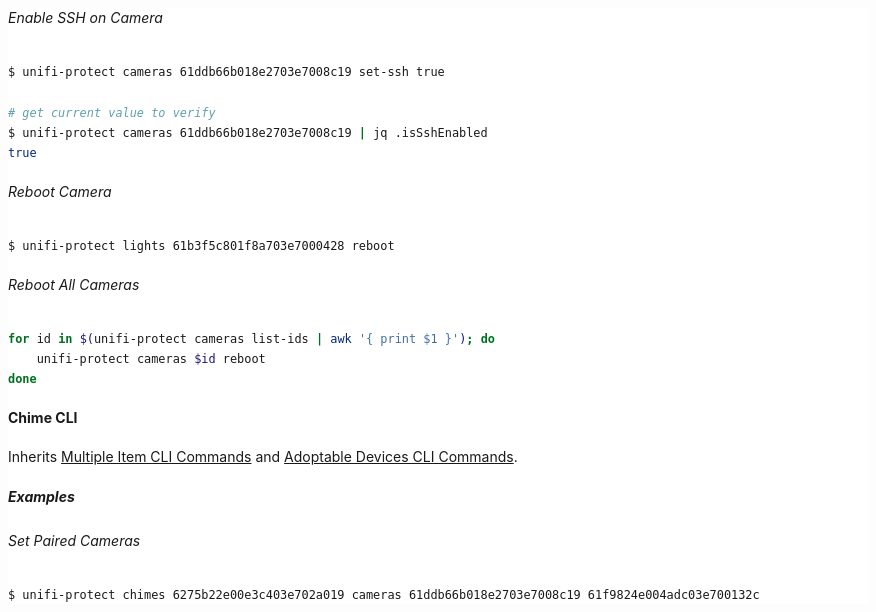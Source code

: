 ###### Enable SSH on Camera

```bash
$ unifi-protect cameras 61ddb66b018e2703e7008c19 set-ssh true

# get current value to verify
$ unifi-protect cameras 61ddb66b018e2703e7008c19 | jq .isSshEnabled
true
```

###### Reboot Camera

```bash
$ unifi-protect lights 61b3f5c801f8a703e7000428 reboot
```

###### Reboot All Cameras

```bash
for id in $(unifi-protect cameras list-ids | awk '{ print $1 }'); do
    unifi-protect cameras $id reboot
done
```

#### Chime CLI

Inherits [Multiple Item CLI Commands](#multiple-item-cli-commands) and [Adoptable Devices CLI Commands](#adoptable-devices-cli-commands).

##### Examples

###### Set Paired Cameras

```bash
$ unifi-protect chimes 6275b22e00e3c403e702a019 cameras 61ddb66b018e2703e7008c19 61f9824e004adc03e700132c
```
